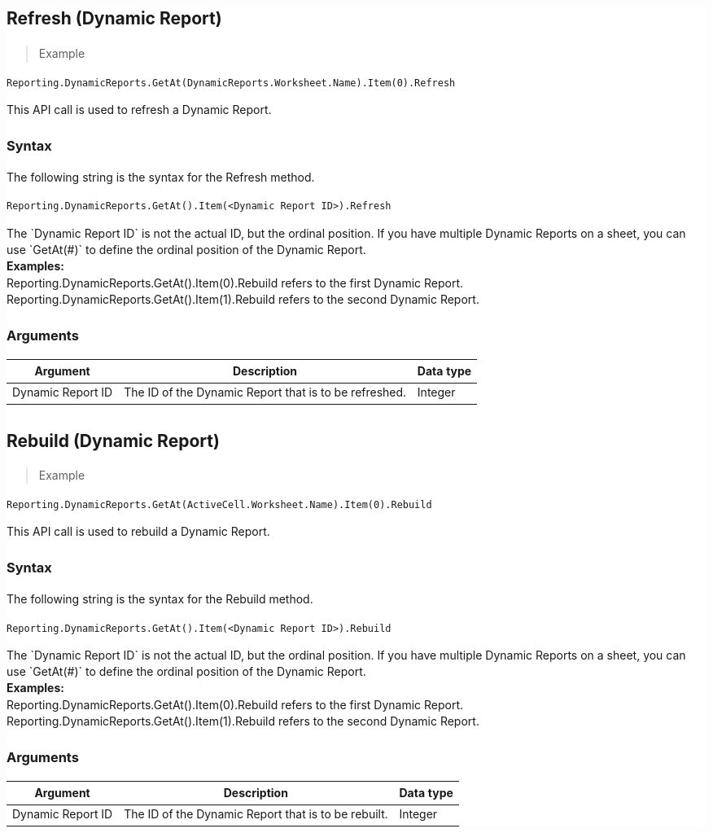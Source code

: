 ## Refresh (Dynamic Report)

> Example

```vb
Reporting.DynamicReports.GetAt(DynamicReports.Worksheet.Name).Item(0).Refresh
```
This API call is used to refresh a Dynamic Report.

### Syntax

The following string is the syntax for the Refresh method.

`Reporting.DynamicReports.GetAt().Item(<Dynamic Report ID>).Refresh`

<aside class="notice">
The `Dynamic Report ID` is not the actual ID, but the ordinal position. If you have multiple Dynamic Reports on a sheet, you can use `GetAt(#)` to define the ordinal position of the Dynamic Report. <br> <b>Examples:</b> <br> Reporting.DynamicReports.GetAt().Item(0).Rebuild  refers to the first Dynamic Report. <br>
Reporting.DynamicReports.GetAt().Item(1).Rebuild refers to the second Dynamic Report.
</aside>

### Arguments
Argument | Description | Data type
--------- | ------- | -----------
Dynamic Report ID | The ID of the Dynamic Report that is to be refreshed. | Integer


## Rebuild (Dynamic Report)

> Example

```vb
Reporting.DynamicReports.GetAt(ActiveCell.Worksheet.Name).Item(0).Rebuild
```
This API call is used to rebuild a Dynamic Report.

### Syntax

The following string is the syntax for the Rebuild method.

`Reporting.DynamicReports.GetAt().Item(<Dynamic Report ID>).Rebuild`

<aside class="notice">
The `Dynamic Report ID` is not the actual ID, but the ordinal position. If you have multiple Dynamic Reports on a sheet, you can use `GetAt(#)` to define the ordinal position of the Dynamic Report. <br> <b>Examples:</b> <br> Reporting.DynamicReports.GetAt().Item(0).Rebuild  refers to the first Dynamic Report. <br>
Reporting.DynamicReports.GetAt().Item(1).Rebuild refers to the second Dynamic Report.
</aside>

### Arguments
Argument | Description | Data type
--------- | ------- | -----------
Dynamic Report ID | The ID of the Dynamic Report that is to be rebuilt. | Integer
